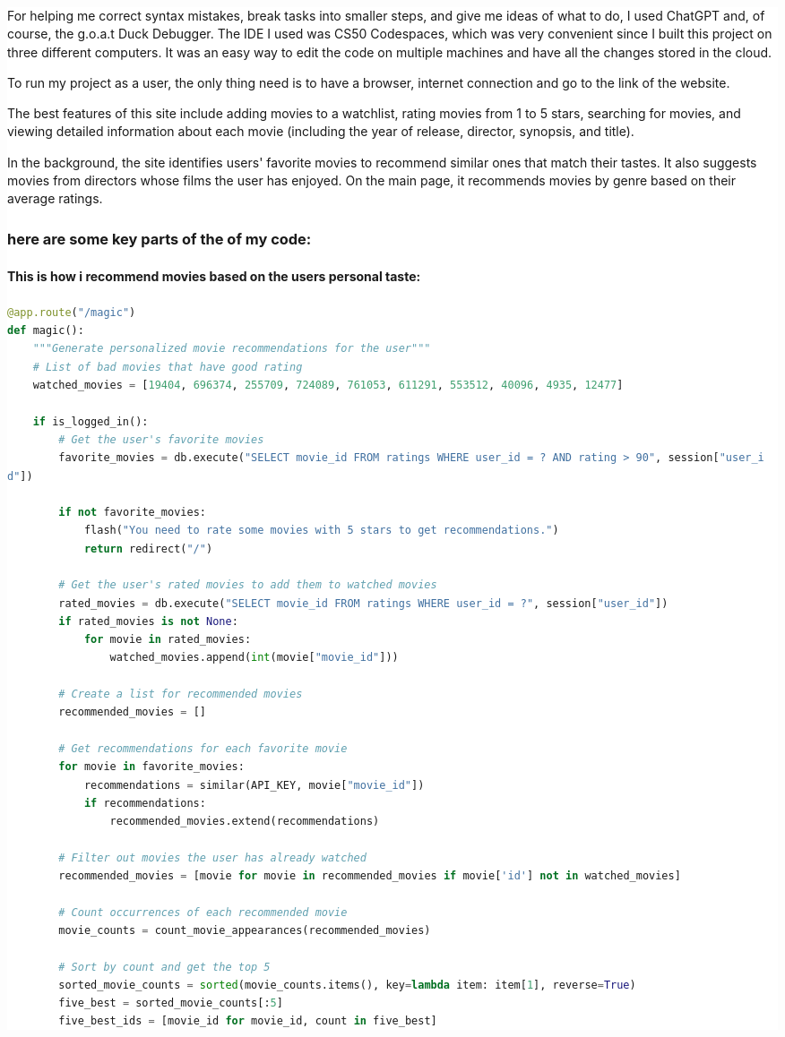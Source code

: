 For helping me correct syntax mistakes, break tasks into smaller steps, and give me ideas of what to do, I used ChatGPT and, of course, the g.o.a.t Duck Debugger. The IDE I used was CS50 Codespaces, which was very convenient since I built this project on three different computers. It was an easy way to edit the code on multiple machines and have all the changes stored in the cloud.

To run my project as a user, the only thing need is to have a browser, internet connection and go to the link of the website.

The best features of this site include adding movies to a watchlist, rating movies from 1 to 5 stars, searching for movies, and viewing detailed information about each movie (including the year of release, director, synopsis, and title).

In the background, the site identifies users' favorite movies to recommend similar ones that match their tastes. It also suggests movies from directors whose films the user has enjoyed. On the main page, it recommends movies by genre based on their average ratings.

### here are some key parts of the of my code:

#### This is how i recommend movies based on the users personal taste:

```python
@app.route("/magic")
def magic():
    """Generate personalized movie recommendations for the user"""
    # List of bad movies that have good rating
    watched_movies = [19404, 696374, 255709, 724089, 761053, 611291, 553512, 40096, 4935, 12477]

    if is_logged_in():
        # Get the user's favorite movies
        favorite_movies = db.execute("SELECT movie_id FROM ratings WHERE user_id = ? AND rating > 90", session["user_id"])

        if not favorite_movies:
            flash("You need to rate some movies with 5 stars to get recommendations.")
            return redirect("/")

        # Get the user's rated movies to add them to watched movies
        rated_movies = db.execute("SELECT movie_id FROM ratings WHERE user_id = ?", session["user_id"])
        if rated_movies is not None:
            for movie in rated_movies:
                watched_movies.append(int(movie["movie_id"]))

        # Create a list for recommended movies
        recommended_movies = []

        # Get recommendations for each favorite movie
        for movie in favorite_movies:
            recommendations = similar(API_KEY, movie["movie_id"])
            if recommendations:
                recommended_movies.extend(recommendations)

        # Filter out movies the user has already watched
        recommended_movies = [movie for movie in recommended_movies if movie['id'] not in watched_movies]

        # Count occurrences of each recommended movie
        movie_counts = count_movie_appearances(recommended_movies)

        # Sort by count and get the top 5
        sorted_movie_counts = sorted(movie_counts.items(), key=lambda item: item[1], reverse=True)
        five_best = sorted_movie_counts[:5]
        five_best_ids = [movie_id for movie_id, count in five_best]

```